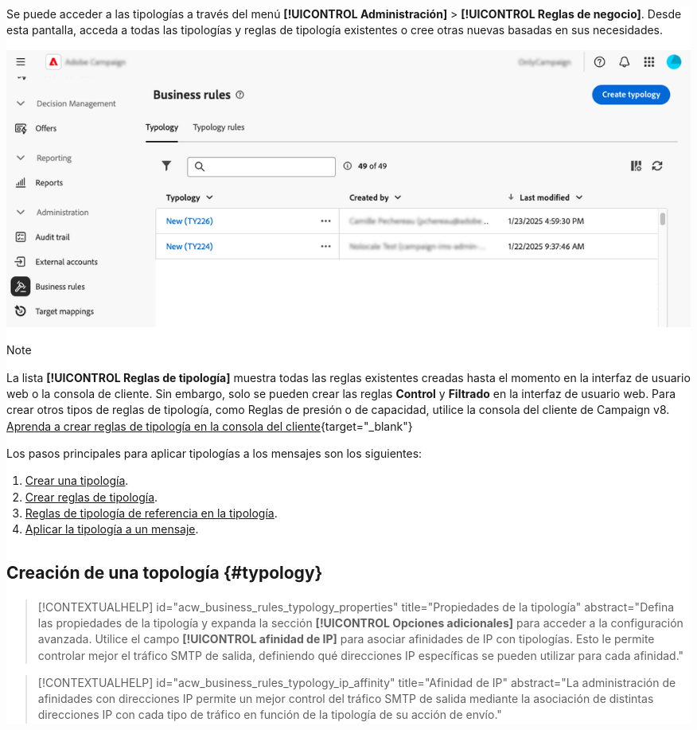 Se puede acceder a las tipologías a través del menú **[!UICONTROL Administración]** > **[!UICONTROL Reglas de negocio]**. Desde esta pantalla, acceda a todas las tipologías y reglas de tipología existentes o cree otras nuevas basadas en sus necesidades.

![Lista de reglas de negocio en la interfaz](assets/business-rules-list.png)

>[!NOTE]
>
>La lista **[!UICONTROL Reglas de tipología]** muestra todas las reglas existentes creadas hasta el momento en la interfaz de usuario web o la consola de cliente. Sin embargo, solo se pueden crear las reglas **Control** y **Filtrado** en la interfaz de usuario web. Para crear otros tipos de reglas de tipología, como Reglas de presión o de capacidad, utilice la consola del cliente de Campaign v8. [Aprenda a crear reglas de tipología en la consola del cliente](https://experienceleague.adobe.com/es/docs/campaign/automation/campaign-optimization/campaign-typologies){target="_blank"}

Los pasos principales para aplicar tipologías a los mensajes son los siguientes:

1. [Crear una tipología](#typology).
1. [Crear reglas de tipología](#typology-rule).
1. [Reglas de tipología de referencia en la tipología](#add-rules).
1. [Aplicar la tipología a un mensaje](#message).

## Creación de una topología {#typology}

>[!CONTEXTUALHELP]
>id="acw_business_rules_typology_properties"
>title="Propiedades de la tipología"
>abstract="Defina las propiedades de la tipología y expanda la sección **[!UICONTROL Opciones adicionales]** para acceder a la configuración avanzada. Utilice el campo **[!UICONTROL afinidad de IP]** para asociar afinidades de IP con tipologías. Esto le permite controlar mejor el tráfico SMTP de salida, definiendo qué direcciones IP específicas se pueden utilizar para cada afinidad."

>[!CONTEXTUALHELP]
>id="acw_business_rules_typology_ip_affinity"
>title="Afinidad de IP"
>abstract="La administración de afinidades con direcciones IP permite un mejor control del tráfico SMTP de salida mediante la asociación de distintas direcciones IP con cada tipo de tráfico en función de la tipología de su acción de envío."
